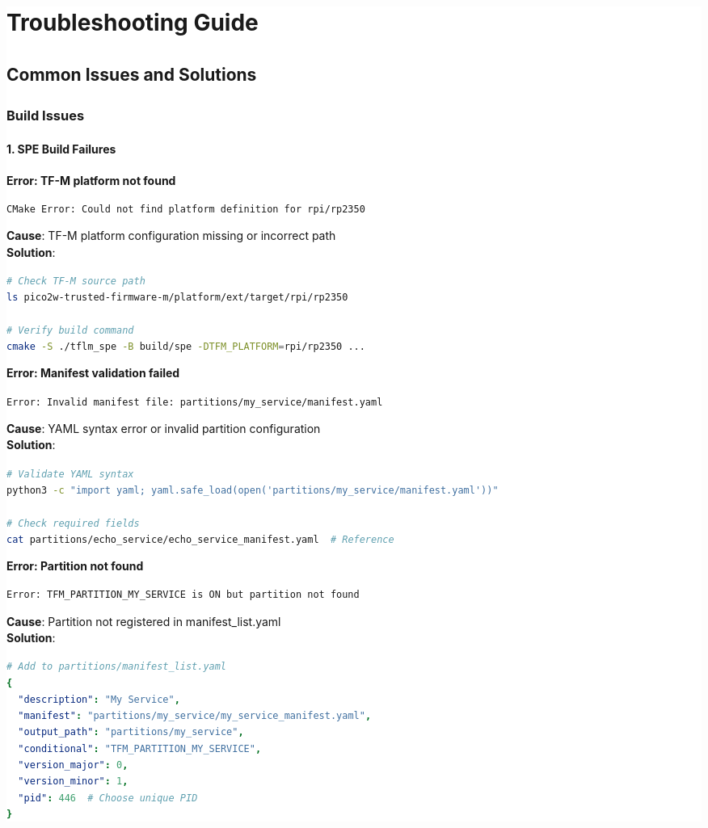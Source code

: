 # Troubleshooting Guide

## Common Issues and Solutions

### Build Issues

#### 1. SPE Build Failures

**Error: TF-M platform not found**
```
CMake Error: Could not find platform definition for rpi/rp2350
```
**Cause**: TF-M platform configuration missing or incorrect path  
**Solution**:
```bash
# Check TF-M source path
ls pico2w-trusted-firmware-m/platform/ext/target/rpi/rp2350

# Verify build command
cmake -S ./tflm_spe -B build/spe -DTFM_PLATFORM=rpi/rp2350 ...
```

**Error: Manifest validation failed**
```
Error: Invalid manifest file: partitions/my_service/manifest.yaml
```
**Cause**: YAML syntax error or invalid partition configuration  
**Solution**:
```bash
# Validate YAML syntax
python3 -c "import yaml; yaml.safe_load(open('partitions/my_service/manifest.yaml'))"

# Check required fields
cat partitions/echo_service/echo_service_manifest.yaml  # Reference
```

**Error: Partition not found**
```
Error: TFM_PARTITION_MY_SERVICE is ON but partition not found
```
**Cause**: Partition not registered in manifest_list.yaml  
**Solution**:
```yaml
# Add to partitions/manifest_list.yaml
{
  "description": "My Service",
  "manifest": "partitions/my_service/my_service_manifest.yaml",
  "output_path": "partitions/my_service", 
  "conditional": "TFM_PARTITION_MY_SERVICE",
  "version_major": 0,
  "version_minor": 1,
  "pid": 446  # Choose unique PID
}
```
